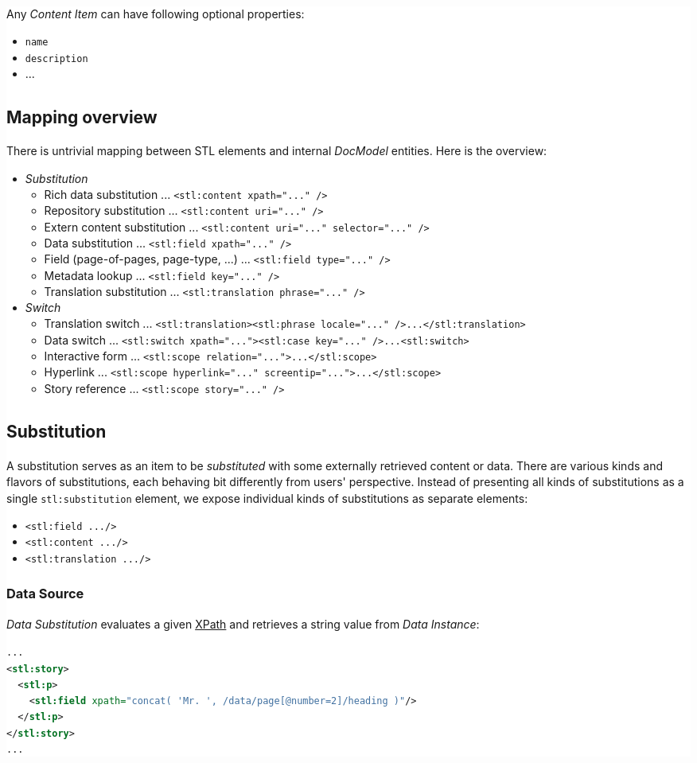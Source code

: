 Any *Content Item* can have following optional properties:

-   `name`
-   `description`
-   ...

## Mapping overview

There is untrivial mapping between STL elements and internal *DocModel*
entities. Here is the overview:

-   *Substitution*
    -   Rich data substitution ... `<stl:content xpath="..." />`
    -   Repository substitution ... `<stl:content uri="..." />`
    -   Extern content substitution ...
        `<stl:content uri="..." selector="..." />`
    -   Data substitution ... `<stl:field xpath="..." />`
    -   Field (page-of-pages, page-type, ...) ...
        `<stl:field type="..." />`
    -   Metadata lookup ... `<stl:field key="..." />`
    -   Translation substitution ... `<stl:translation phrase="..." />`
-   *Switch*
    -   Translation switch ...
        `<stl:translation><stl:phrase locale="..." />...</stl:translation>`
    -   Data switch ...
        `<stl:switch xpath="..."><stl:case key="..." />...<stl:switch>`
    -   Interactive form ... `<stl:scope relation="...">...</stl:scope>`
    -   Hyperlink ...
        `<stl:scope hyperlink="..." screentip="...">...</stl:scope>`
    -   Story reference ... `<stl:scope story="..." />`

## Substitution

A substitution serves as an item to be *substituted* with some
externally retrieved content or data. There are various kinds and
flavors of substitutions, each behaving bit differently from users'
perspective. Instead of presenting all kinds of substitutions as a
single `stl:substitution` element, we expose individual kinds of
substitutions as separate elements:

-   `<stl:field .../>`
-   `<stl:content .../>`
-   `<stl:translation .../>`

### Data Source

*Data Substitution* evaluates a given [XPath](https://en.wikipedia.org/wiki/XPath) and retrieves a string value from *Data Instance*:

```xml
...
<stl:story>
  <stl:p>
    <stl:field xpath="concat( 'Mr. ', /data/page[@number=2]/heading )"/>
  </stl:p>
</stl:story>
...
```
